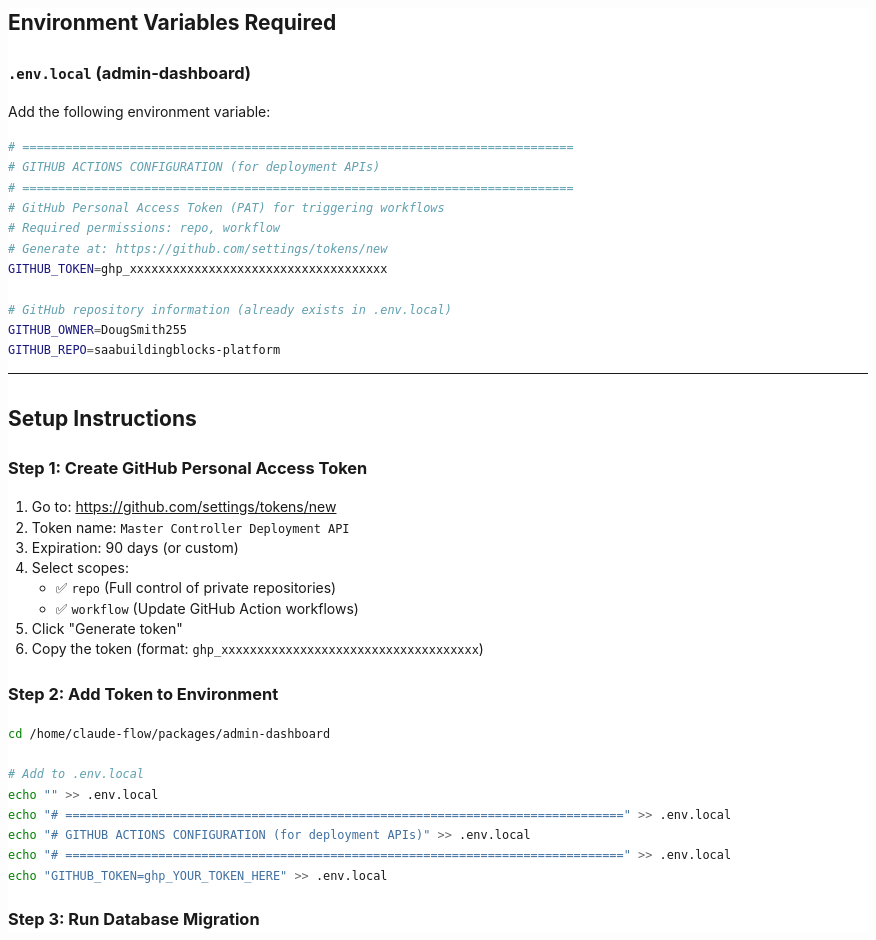 
## Environment Variables Required

### `.env.local` (admin-dashboard)

Add the following environment variable:

```bash
# =============================================================================
# GITHUB ACTIONS CONFIGURATION (for deployment APIs)
# =============================================================================
# GitHub Personal Access Token (PAT) for triggering workflows
# Required permissions: repo, workflow
# Generate at: https://github.com/settings/tokens/new
GITHUB_TOKEN=ghp_xxxxxxxxxxxxxxxxxxxxxxxxxxxxxxxxxxxx

# GitHub repository information (already exists in .env.local)
GITHUB_OWNER=DougSmith255
GITHUB_REPO=saabuildingblocks-platform
```

---

## Setup Instructions

### Step 1: Create GitHub Personal Access Token

1. Go to: https://github.com/settings/tokens/new
2. Token name: `Master Controller Deployment API`
3. Expiration: 90 days (or custom)
4. Select scopes:
   - ✅ `repo` (Full control of private repositories)
   - ✅ `workflow` (Update GitHub Action workflows)
5. Click "Generate token"
6. Copy the token (format: `ghp_xxxxxxxxxxxxxxxxxxxxxxxxxxxxxxxxxxxx`)

### Step 2: Add Token to Environment

```bash
cd /home/claude-flow/packages/admin-dashboard

# Add to .env.local
echo "" >> .env.local
echo "# ==============================================================================" >> .env.local
echo "# GITHUB ACTIONS CONFIGURATION (for deployment APIs)" >> .env.local
echo "# ==============================================================================" >> .env.local
echo "GITHUB_TOKEN=ghp_YOUR_TOKEN_HERE" >> .env.local
```

### Step 3: Run Database Migration
